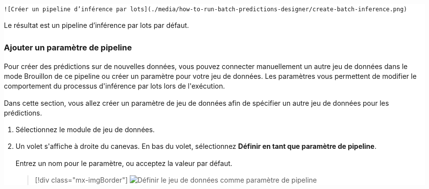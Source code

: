     ![Créer un pipeline d’inférence par lots](./media/how-to-run-batch-predictions-designer/create-batch-inference.png)
    
Le résultat est un pipeline d’inférence par lots par défaut. 

### <a name="add-a-pipeline-parameter"></a>Ajouter un paramètre de pipeline

Pour créer des prédictions sur de nouvelles données, vous pouvez connecter manuellement un autre jeu de données dans le mode Brouillon de ce pipeline ou créer un paramètre pour votre jeu de données. Les paramètres vous permettent de modifier le comportement du processus d'inférence par lots lors de l'exécution.

Dans cette section, vous allez créer un paramètre de jeu de données afin de spécifier un autre jeu de données pour les prédictions.

1. Sélectionnez le module de jeu de données.

1. Un volet s'affiche à droite du canevas. En bas du volet, sélectionnez **Définir en tant que paramètre de pipeline**.
   
    Entrez un nom pour le paramètre, ou acceptez la valeur par défaut.

    > [!div class="mx-imgBorder"]
    > ![Définir le jeu de données comme paramètre de pipeline](./media/how-to-run-batch-predictions-designer/set-dataset-as-pipeline-parameter.png)

